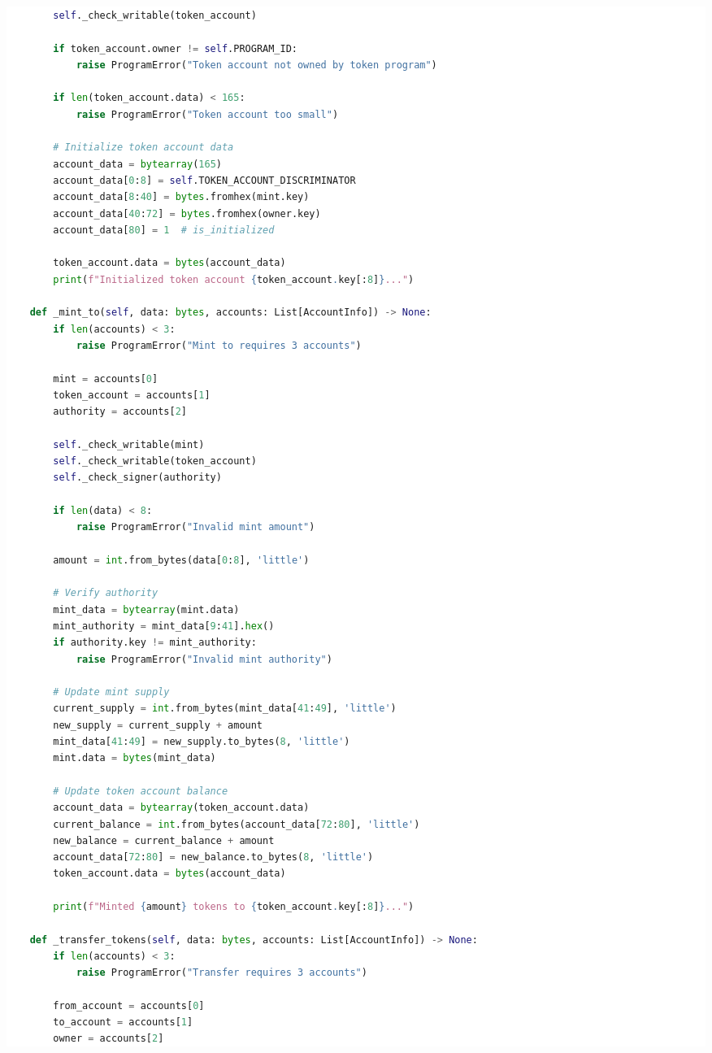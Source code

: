 ```python
        self._check_writable(token_account)
        
        if token_account.owner != self.PROGRAM_ID:
            raise ProgramError("Token account not owned by token program")
        
        if len(token_account.data) < 165:
            raise ProgramError("Token account too small")
        
        # Initialize token account data
        account_data = bytearray(165)
        account_data[0:8] = self.TOKEN_ACCOUNT_DISCRIMINATOR
        account_data[8:40] = bytes.fromhex(mint.key)
        account_data[40:72] = bytes.fromhex(owner.key)
        account_data[80] = 1  # is_initialized
        
        token_account.data = bytes(account_data)
        print(f"Initialized token account {token_account.key[:8]}...")
    
    def _mint_to(self, data: bytes, accounts: List[AccountInfo]) -> None:
        if len(accounts) < 3:
            raise ProgramError("Mint to requires 3 accounts")
        
        mint = accounts[0]
        token_account = accounts[1]
        authority = accounts[2]
        
        self._check_writable(mint)
        self._check_writable(token_account)
        self._check_signer(authority)
        
        if len(data) < 8:
            raise ProgramError("Invalid mint amount")
        
        amount = int.from_bytes(data[0:8], 'little')
        
        # Verify authority
        mint_data = bytearray(mint.data)
        mint_authority = mint_data[9:41].hex()
        if authority.key != mint_authority:
            raise ProgramError("Invalid mint authority")
        
        # Update mint supply
        current_supply = int.from_bytes(mint_data[41:49], 'little')
        new_supply = current_supply + amount
        mint_data[41:49] = new_supply.to_bytes(8, 'little')
        mint.data = bytes(mint_data)
        
        # Update token account balance
        account_data = bytearray(token_account.data)
        current_balance = int.from_bytes(account_data[72:80], 'little')
        new_balance = current_balance + amount
        account_data[72:80] = new_balance.to_bytes(8, 'little')
        token_account.data = bytes(account_data)
        
        print(f"Minted {amount} tokens to {token_account.key[:8]}...")
    
    def _transfer_tokens(self, data: bytes, accounts: List[AccountInfo]) -> None:
        if len(accounts) < 3:
            raise ProgramError("Transfer requires 3 accounts")
        
        from_account = accounts[0]
        to_account = accounts[1]
        owner = accounts[2]
```